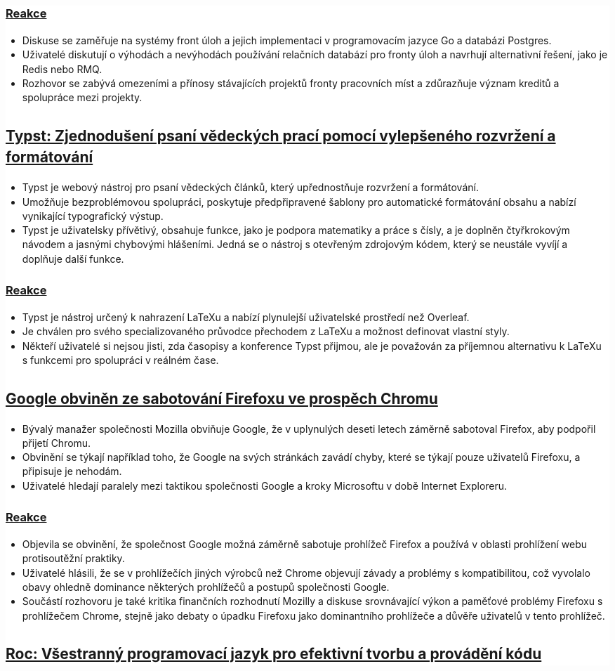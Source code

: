 ### [Reakce](https://news.ycombinator.com/item?id=38349716)

- Diskuse se zaměřuje na systémy front úloh a jejich implementaci v programovacím jazyce Go a databázi Postgres.
- Uživatelé diskutují o výhodách a nevýhodách používání relačních databází pro fronty úloh a navrhují alternativní řešení, jako je Redis nebo RMQ.
- Rozhovor se zabývá omezeními a přínosy stávajících projektů fronty pracovních míst a zdůrazňuje význam kreditů a spolupráce mezi projekty.

## [Typst: Zjednodušení psaní vědeckých prací pomocí vylepšeného rozvržení a formátování](https://typst.app/)

- Typst je webový nástroj pro psaní vědeckých článků, který upřednostňuje rozvržení a formátování.
- Umožňuje bezproblémovou spolupráci, poskytuje předpřipravené šablony pro automatické formátování obsahu a nabízí vynikající typografický výstup.
- Typst je uživatelsky přívětivý, obsahuje funkce, jako je podpora matematiky a práce s čísly, a je doplněn čtyřkrokovým návodem a jasnými chybovými hlášeními. Jedná se o nástroj s otevřeným zdrojovým kódem, který se neustále vyvíjí a doplňuje další funkce.

### [Reakce](https://news.ycombinator.com/item?id=38354422)

- Typst je nástroj určený k nahrazení LaTeXu a nabízí plynulejší uživatelské prostředí než Overleaf.
- Je chválen pro svého specializovaného průvodce přechodem z LaTeXu a možnost definovat vlastní styly.
- Někteří uživatelé si nejsou jisti, zda časopisy a konference Typst přijmou, ale je považován za příjemnou alternativu k LaTeXu s funkcemi pro spolupráci v reálném čase.

## [Google obviněn ze sabotování Firefoxu ve prospěch Chromu](https://www.zdnet.com/article/former-mozilla-exec-google-has-sabotaged-firefox-for-years/)

- Bývalý manažer společnosti Mozilla obviňuje Google, že v uplynulých deseti letech záměrně sabotoval Firefox, aby podpořil přijetí Chromu.
- Obvinění se týkají například toho, že Google na svých stránkách zavádí chyby, které se týkají pouze uživatelů Firefoxu, a připisuje je nehodám.
- Uživatelé hledají paralely mezi taktikou společnosti Google a kroky Microsoftu v době Internet Exploreru.

### [Reakce](https://news.ycombinator.com/item?id=38349357)

- Objevila se obvinění, že společnost Google možná záměrně sabotuje prohlížeč Firefox a používá v oblasti prohlížení webu protisoutěžní praktiky.
- Uživatelé hlásili, že se v prohlížečích jiných výrobců než Chrome objevují závady a problémy s kompatibilitou, což vyvolalo obavy ohledně dominance některých prohlížečů a postupů společnosti Google.
- Součástí rozhovoru je také kritika finančních rozhodnutí Mozilly a diskuse srovnávající výkon a paměťové problémy Firefoxu s prohlížečem Chrome, stejně jako debaty o úpadku Firefoxu jako dominantního prohlížeče a důvěře uživatelů v tento prohlížeč.

## [Roc: Všestranný programovací jazyk pro efektivní tvorbu a provádění kódu](https://www.roc-lang.org/)
